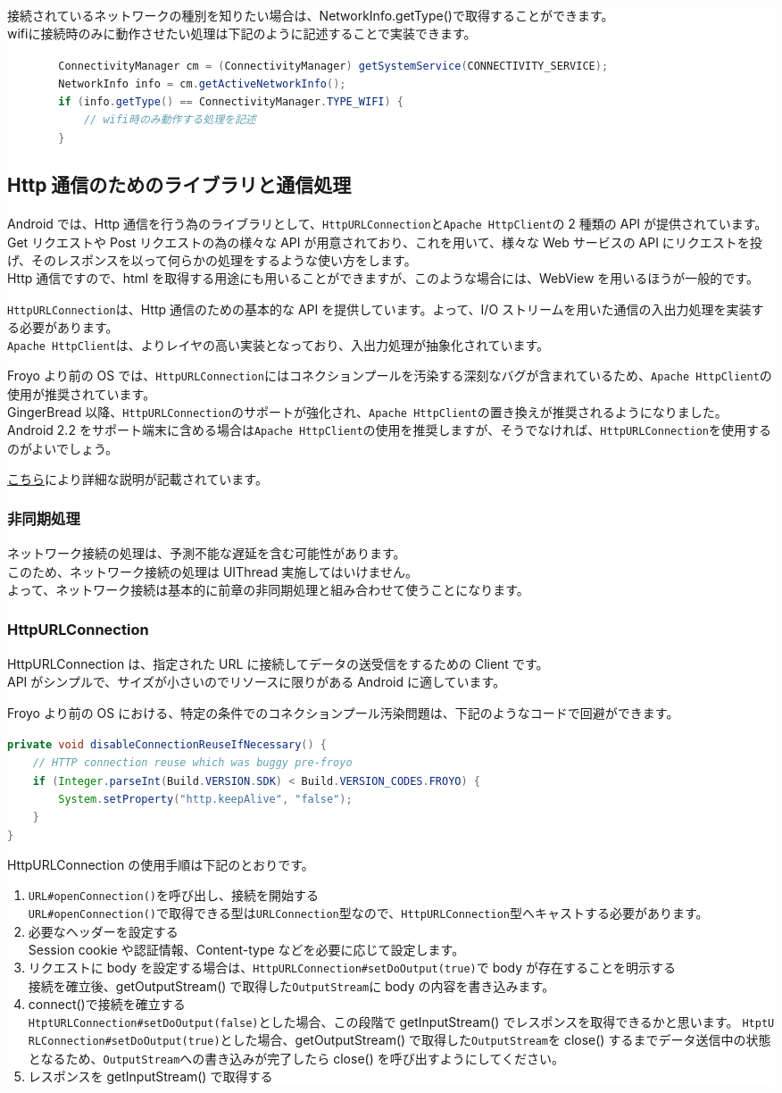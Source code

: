 接続されているネットワークの種別を知りたい場合は、NetworkInfo.getType()で取得することができます。  
wifiに接続時のみに動作させたい処理は下記のように記述することで実装できます。

```java
        ConnectivityManager cm = (ConnectivityManager) getSystemService(CONNECTIVITY_SERVICE);
        NetworkInfo info = cm.getActiveNetworkInfo();
        if (info.getType() == ConnectivityManager.TYPE_WIFI) {
            // wifi時のみ動作する処理を記述
        }
```

## Http 通信のためのライブラリと通信処理

Android では、Http 通信を行う為のライブラリとして、`HttpURLConnection`と`Apache HttpClient`の 2 種類の API が提供されています。<br />
Get リクエストや Post リクエストの為の様々な API が用意されており、これを用いて、様々な Web サービスの API にリクエストを投げ、そのレスポンスを以って何らかの処理をするような使い方をします。  
Http 通信ですので、html を取得する用途にも用いることができますが、このような場合には、WebView を用いるほうが一般的です。

`HttpURLConnection`は、Http 通信のための基本的な API を提供しています。よって、I/O ストリームを用いた通信の入出力処理を実装する必要があります。  
`Apache HttpClient`は、よりレイヤの高い実装となっており、入出力処理が抽象化されています。

Froyo より前の OS では、`HttpURLConnection`にはコネクションプールを汚染する深刻なバグが含まれているため、`Apache HttpClient`の使用が推奨されています。  
GingerBread 以降、`HttpURLConnection`のサポートが強化され、`Apache HttpClient`の置き換えが推奨されるようになりました。  
Android 2.2 をサポート端末に含める場合は`Apache HttpClient`の使用を推奨しますが、そうでなければ、`HttpURLConnection`を使用するのがよいでしょう。

[こちら](http://android-developers.blogspot.jp/2011/09/androids-http-clients.html)により詳細な説明が記載されています。

### 非同期処理

ネットワーク接続の処理は、予測不能な遅延を含む可能性があります。  
このため、ネットワーク接続の処理は UIThread 実施してはいけません。  
よって、ネットワーク接続は基本的に前章の非同期処理と組み合わせて使うことになります。

### HttpURLConnection

HttpURLConnection は、指定された URL に接続してデータの送受信をするための Client です。  
API がシンプルで、サイズが小さいのでリソースに限りがある Android に適しています。

Froyo より前の OS における、特定の条件でのコネクションプール汚染問題は、下記のようなコードで回避ができます。

```Java
private void disableConnectionReuseIfNecessary() {
    // HTTP connection reuse which was buggy pre-froyo
    if (Integer.parseInt(Build.VERSION.SDK) < Build.VERSION_CODES.FROYO) {
        System.setProperty("http.keepAlive", "false");
    }
}
```

HttpURLConnection の使用手順は下記のとおりです。

1. `URL#openConnection()`を呼び出し、接続を開始する  
  `URL#openConnection()`で取得できる型は`URLConnection`型なので、`HttpURLConnection`型へキャストする必要があります。
2. 必要なヘッダーを設定する  
  Session cookie や認証情報、Content-type などを必要に応じて設定します。
3. リクエストに body を設定する場合は、`HttpURLConnection#setDoOutput(true)`で body が存在することを明示する  
  接続を確立後、getOutputStream() で取得した`OutputStream`に body の内容を書き込みます。
4. connect()で接続を確立する  
  `HtptURLConnection#setDoOutput(false)`とした場合、この段階で getInputStream() でレスポンスを取得できるかと思います。
  `HtptURLConnection#setDoOutput(true)`とした場合、getOutputStream() で取得した`OutputStream`を close() するまでデータ送信中の状態となるため、`OutputStream`への書き込みが完了したら close() を呼び出すようにしてください。
5. レスポンスを getInputStream() で取得する
